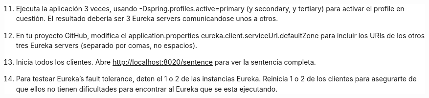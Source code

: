 


11.  Ejecuta la aplicación 3 veces, usando -Dspring.profiles.active=primary (y secondary, y tertiary) para activar el profile en cuestión.  El resultado debería ser 3 Eureka servers comunicandose unos a otros.

12.  En tu proyecto GitHub, modifica el application.properties eureka.client.serviceUrl.defaultZone para incluir los URIs de los otros tres Eureka servers (separado por comas, no espacios).

13.  Inicia todos los clientes.  Abre [http://localhost:8020/sentence](http://localhost:8020/sentence) para ver la sentencia completa.

14.  Para testear Eureka’s fault tolerance, deten el 1 o 2 de las instancias Eureka.  Reinicia 1 o 2 de los clientes para asegurarte de que ellos no tienen dificultades para encontrar al  Eureka que se esta ejecutando. 



